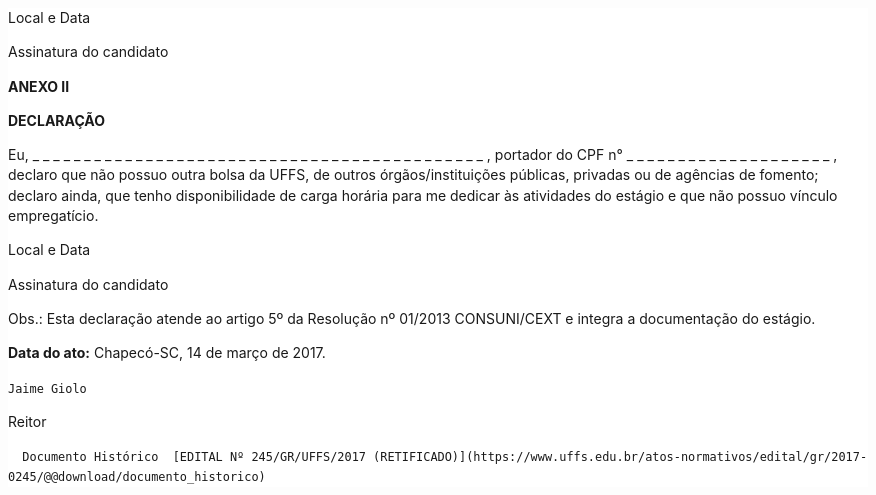   

                

  

 Local e Data

  

 Assinatura do candidato

  

  

 **ANEXO II**

  **DECLARAÇÃO**

  

  

 Eu, \_ \_ \_ \_ \_ \_ \_ \_ \_ \_ \_ \_ \_ \_ \_ \_ \_ \_ \_ \_ \_ \_ \_ \_ \_ \_ \_ \_ \_ \_ \_ \_ \_ \_ \_ \_ \_ \_ \_ \_ \_ \_ \_ \_ , portador do CPF n° \_ \_ \_ \_ \_ \_ \_ \_ \_ \_ \_ \_ \_ \_ \_ \_ \_ \_ \_ \_ , declaro que não possuo outra bolsa da UFFS, de outros órgãos/instituições públicas, privadas ou de agências de fomento; declaro ainda, que tenho disponibilidade de carga horária para me dedicar às atividades do estágio e que não possuo vínculo empregatício.

  

 Local e Data

  

  Assinatura do candidato

  

  

 Obs.: Esta declaração atende ao artigo 5º da Resolução nº 01/2013 CONSUNI/CEXT e integra a documentação do estágio.

  

   **Data do ato:** Chapecó-SC, 14 de março de 2017.   
 

    Jaime Giolo   
 Reitor 

      Documento Histórico  [EDITAL Nº 245/GR/UFFS/2017 (RETIFICADO)](https://www.uffs.edu.br/atos-normativos/edital/gr/2017-0245/@@download/documento_historico)     
      